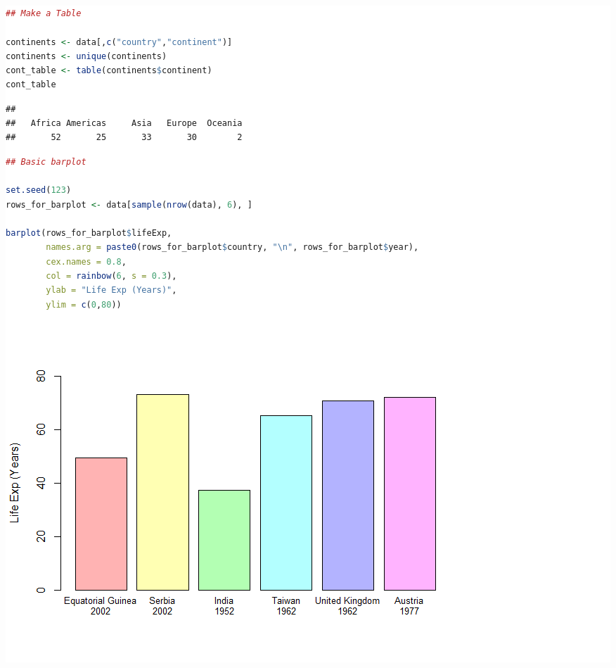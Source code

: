 ``` r
## Make a Table

continents <- data[,c("country","continent")]
continents <- unique(continents)
cont_table <- table(continents$continent)
cont_table
```

    ## 
    ##   Africa Americas     Asia   Europe  Oceania 
    ##       52       25       33       30        2

``` r
## Basic barplot

set.seed(123)
rows_for_barplot <- data[sample(nrow(data), 6), ]

barplot(rows_for_barplot$lifeExp, 
        names.arg = paste0(rows_for_barplot$country, "\n", rows_for_barplot$year),
        cex.names = 0.8,
        col = rainbow(6, s = 0.3),
        ylab = "Life Exp (Years)",
        ylim = c(0,80))
```

![](graphs_files/figure-gfm/unnamed-chunk-1-8.png)
